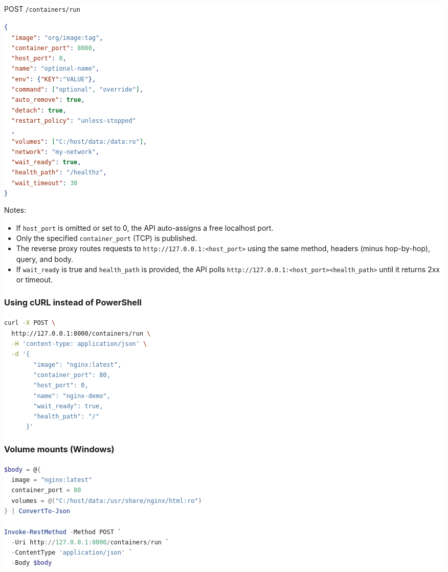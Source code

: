 POST `/containers/run`

```json
{
  "image": "org/image:tag",
  "container_port": 8080,
  "host_port": 0,
  "name": "optional-name",
  "env": {"KEY":"VALUE"},
  "command": ["optional", "override"],
  "auto_remove": true,
  "detach": true,
  "restart_policy": "unless-stopped"
  ,
  "volumes": ["C:/host/data:/data:ro"],
  "network": "my-network",
  "wait_ready": true,
  "health_path": "/healthz",
  "wait_timeout": 30
}
```

Notes:

- If `host_port` is omitted or set to 0, the API auto-assigns a free localhost port.
- Only the specified `container_port` (TCP) is published.
- The reverse proxy routes requests to `http://127.0.0.1:<host_port>` using the same method, headers (minus hop-by-hop), query, and body.
- If `wait_ready` is true and `health_path` is provided, the API polls `http://127.0.0.1:<host_port><health_path>` until it returns 2xx or timeout.

### Using cURL instead of PowerShell

```bash
curl -X POST \
  http://127.0.0.1:8000/containers/run \
  -H 'content-type: application/json' \
  -d '{
        "image": "nginx:latest",
        "container_port": 80,
        "host_port": 0,
        "name": "nginx-demo",
        "wait_ready": true,
        "health_path": "/"
      }'
```

### Volume mounts (Windows)

```powershell
$body = @{
  image = "nginx:latest"
  container_port = 80
  volumes = @("C:/host/data:/usr/share/nginx/html:ro")
} | ConvertTo-Json

Invoke-RestMethod -Method POST `
  -Uri http://127.0.0.1:8000/containers/run `
  -ContentType 'application/json' `
  -Body $body
```
